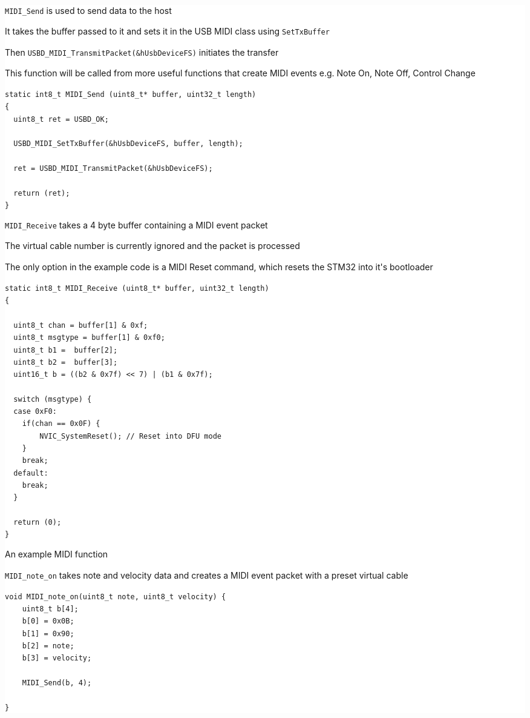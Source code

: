 `MIDI_Send` is used to send data to the host

It takes the buffer passed to it and sets it in the USB MIDI class using `SetTxBuffer`

Then `USBD_MIDI_TransmitPacket(&hUsbDeviceFS)` initiates the transfer

This function will be called from more useful functions that create MIDI events e.g. Note On, Note Off, Control Change

```
static int8_t MIDI_Send (uint8_t* buffer, uint32_t length)
{
  uint8_t ret = USBD_OK;

  USBD_MIDI_SetTxBuffer(&hUsbDeviceFS, buffer, length);

  ret = USBD_MIDI_TransmitPacket(&hUsbDeviceFS);

  return (ret);
}
```

`MIDI_Receive` takes a 4 byte buffer containing a MIDI event packet

The virtual cable number is currently ignored and the packet is processed

The only option in the example code is a MIDI Reset command, which resets the STM32 into it's bootloader

```
static int8_t MIDI_Receive (uint8_t* buffer, uint32_t length)
{

  uint8_t chan = buffer[1] & 0xf;
  uint8_t msgtype = buffer[1] & 0xf0;
  uint8_t b1 =  buffer[2];
  uint8_t b2 =  buffer[3];
  uint16_t b = ((b2 & 0x7f) << 7) | (b1 & 0x7f);
  
  switch (msgtype) {
  case 0xF0:
    if(chan == 0x0F) {
        NVIC_SystemReset(); // Reset into DFU mode
    }
  	break;
  default:
  	break;
  }
  
  return (0);
}
```

An example MIDI function

`MIDI_note_on` takes note and velocity data and creates a MIDI event packet with a preset virtual cable

```
void MIDI_note_on(uint8_t note, uint8_t velocity) {
    uint8_t b[4];
    b[0] = 0x0B;
    b[1] = 0x90;
    b[2] = note;
    b[3] = velocity;

    MIDI_Send(b, 4);

}
```
